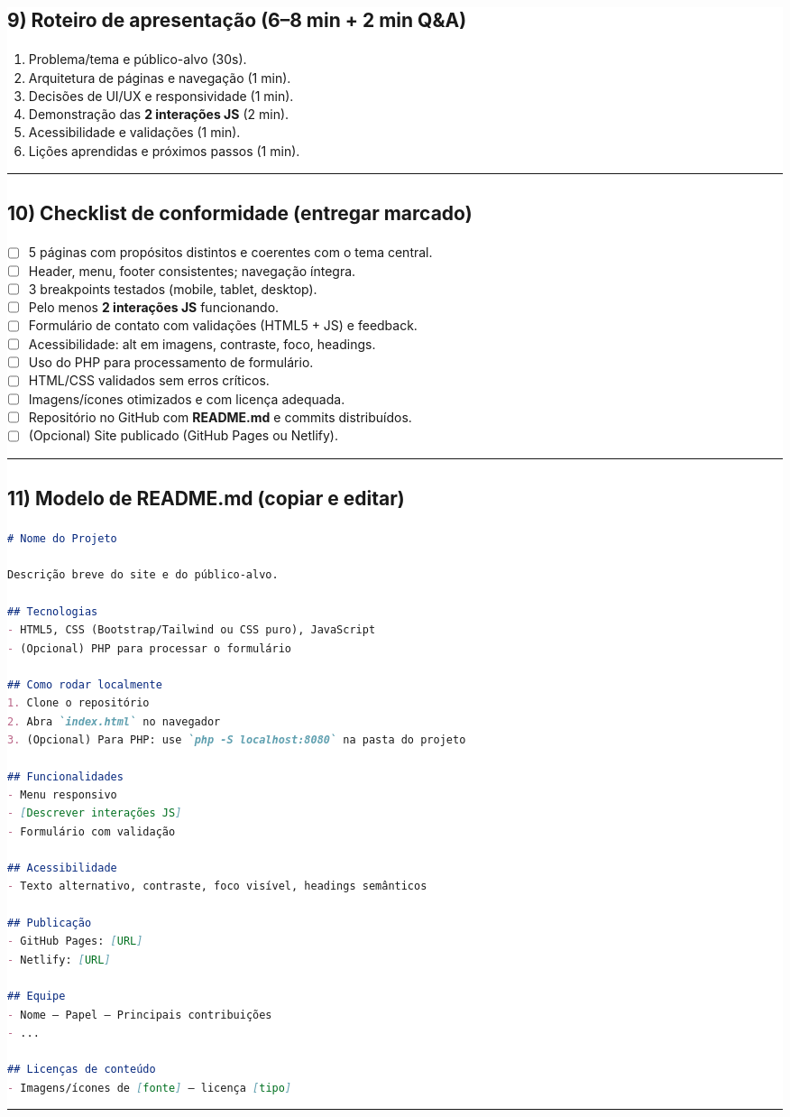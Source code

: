 ## 9) Roteiro de apresentação (6–8 min + 2 min Q\&A)

1. Problema/tema e público-alvo (30s).
2. Arquitetura de páginas e navegação (1 min).
3. Decisões de UI/UX e responsividade (1 min).
4. Demonstração das **2 interações JS** (2 min).
5. Acessibilidade e validações (1 min).
6. Lições aprendidas e próximos passos (1 min).

---

## 10) Checklist de conformidade (entregar marcado)

* [ ] 5 páginas com propósitos distintos e coerentes com o tema central.
* [ ] Header, menu, footer consistentes; navegação íntegra.
* [ ] 3 breakpoints testados (mobile, tablet, desktop).
* [ ] Pelo menos **2 interações JS** funcionando.
* [ ] Formulário de contato com validações (HTML5 + JS) e feedback.
* [ ] Acessibilidade: alt em imagens, contraste, foco, headings.
* [ ] Uso do PHP para processamento de formulário.
* [ ] HTML/CSS validados sem erros críticos.
* [ ] Imagens/ícones otimizados e com licença adequada.
* [ ] Repositório no GitHub com **README.md** e commits distribuídos.
* [ ] (Opcional) Site publicado (GitHub Pages ou Netlify).

---

## 11) Modelo de README.md (copiar e editar)

```markdown
# Nome do Projeto

Descrição breve do site e do público-alvo.

## Tecnologias
- HTML5, CSS (Bootstrap/Tailwind ou CSS puro), JavaScript
- (Opcional) PHP para processar o formulário

## Como rodar localmente
1. Clone o repositório
2. Abra `index.html` no navegador
3. (Opcional) Para PHP: use `php -S localhost:8080` na pasta do projeto

## Funcionalidades
- Menu responsivo
- [Descrever interações JS]
- Formulário com validação

## Acessibilidade
- Texto alternativo, contraste, foco visível, headings semânticos

## Publicação
- GitHub Pages: [URL]
- Netlify: [URL]

## Equipe
- Nome – Papel – Principais contribuições
- ...

## Licenças de conteúdo
- Imagens/ícones de [fonte] – licença [tipo]
```

---